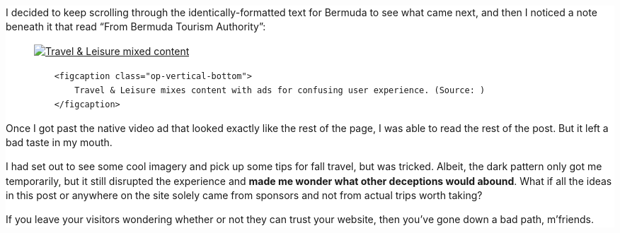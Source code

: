 <p><p>I decided to keep scrolling through the identically-formatted text for Bermuda to see what came next, and then I noticed a note beneath it that read “From Bermuda Tourism Authority”:</p></p>











<figure >
	<a href="https://cloud.netlifyusercontent.com/assets/344dbf88-fdf9-42bb-adb4-46f01eedd629/838a62db-ad87-4f26-83c4-87df79858da8/travelleisure-ad-3.PNG">
		<img
			srcset="https://res.cloudinary.com/indysigner/image/fetch/f_auto,q_auto/w_400/https://cloud.netlifyusercontent.com/assets/344dbf88-fdf9-42bb-adb4-46f01eedd629/838a62db-ad87-4f26-83c4-87df79858da8/travelleisure-ad-3.PNG 400w,
			        https://res.cloudinary.com/indysigner/image/fetch/f_auto,q_auto/w_800/https://cloud.netlifyusercontent.com/assets/344dbf88-fdf9-42bb-adb4-46f01eedd629/838a62db-ad87-4f26-83c4-87df79858da8/travelleisure-ad-3.PNG 800w,
			        https://res.cloudinary.com/indysigner/image/fetch/f_auto,q_auto/w_1200/https://cloud.netlifyusercontent.com/assets/344dbf88-fdf9-42bb-adb4-46f01eedd629/838a62db-ad87-4f26-83c4-87df79858da8/travelleisure-ad-3.PNG 1200w,
			        https://res.cloudinary.com/indysigner/image/fetch/f_auto,q_auto/w_1600/https://cloud.netlifyusercontent.com/assets/344dbf88-fdf9-42bb-adb4-46f01eedd629/838a62db-ad87-4f26-83c4-87df79858da8/travelleisure-ad-3.PNG 1600w,
			        https://res.cloudinary.com/indysigner/image/fetch/f_auto,q_auto/w_2000/https://cloud.netlifyusercontent.com/assets/344dbf88-fdf9-42bb-adb4-46f01eedd629/838a62db-ad87-4f26-83c4-87df79858da8/travelleisure-ad-3.PNG 2000w"
			src="https://res.cloudinary.com/indysigner/image/fetch/f_auto,q_auto/w_400/https://cloud.netlifyusercontent.com/assets/344dbf88-fdf9-42bb-adb4-46f01eedd629/838a62db-ad87-4f26-83c4-87df79858da8/travelleisure-ad-3.PNG"
			sizes="100vw"
			alt="Travel &amp; Leisure mixed content"
		/>
	</a>

	
		<figcaption class="op-vertical-bottom">
			Travel & Leisure mixes content with ads for confusing user experience. (Source: )
		</figcaption>
	
</figure>


<p>Once I got past the native video ad that looked exactly like the rest of the page, I was able to read the rest of the post. But it left a bad taste in my mouth.</p>

<p><p>I had set out to see some cool imagery and pick up some tips for fall travel, but was tricked. Albeit, the dark pattern only got me temporarily, but it still disrupted the experience and <strong>made me wonder what other deceptions would abound</strong>. What if all the ideas in this post or anywhere on the site solely came from sponsors and not from actual trips worth taking?</p></p>

<p>If you leave your visitors wondering whether or not they can trust your website, then you’ve gone down a bad path, m’friends.</p>
